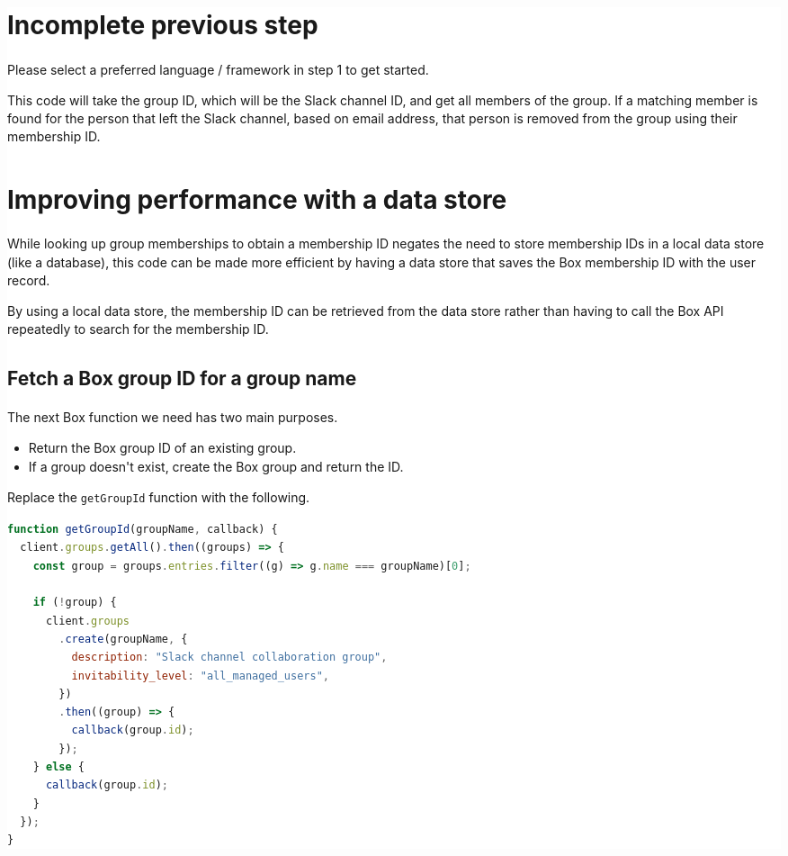 <Choice option='programming.platform' unset color='none'>

<Message danger>

# Incomplete previous step
Please select a preferred language / framework in step 1 to get started.

</Message>

</Choice>

This code will take the group ID, which will be the Slack channel ID, and get
all members of the group. If a matching member is found for the person that
left the Slack channel, based on email address, that person is removed from the
group using their membership ID.

<Message type='tip'>

# Improving performance with a data store

While looking up group memberships to obtain a membership ID negates the need
to store membership IDs in a local data store (like a database), this code
can be made more efficient by having a data store that saves the Box
membership ID with the user record.

By using a local data store, the membership ID can be retrieved from the data
store rather than having to call the Box API repeatedly to search for the
membership ID.

</Message>

## Fetch a Box group ID for a group name

The next Box function we need has two main purposes.

* Return the Box group ID of an existing group.
* If a group doesn't exist, create the Box group and return the ID.

<Choice option='programming.platform' value='node' color='none'>

  
Replace the `getGroupId` function with the following.



```javascript
function getGroupId(groupName, callback) {
  client.groups.getAll().then((groups) => {
    const group = groups.entries.filter((g) => g.name === groupName)[0];

    if (!group) {
      client.groups
        .create(groupName, {
          description: "Slack channel collaboration group",
          invitability_level: "all_managed_users",
        })
        .then((group) => {
          callback(group.id);
        });
    } else {
      callback(group.id);
    }
  });
}
```


[step2]: g://collaborations/quick-start-share-with-slack-users-groups/configure-box
[service-account]: g://authentication/user-types/app-users/
